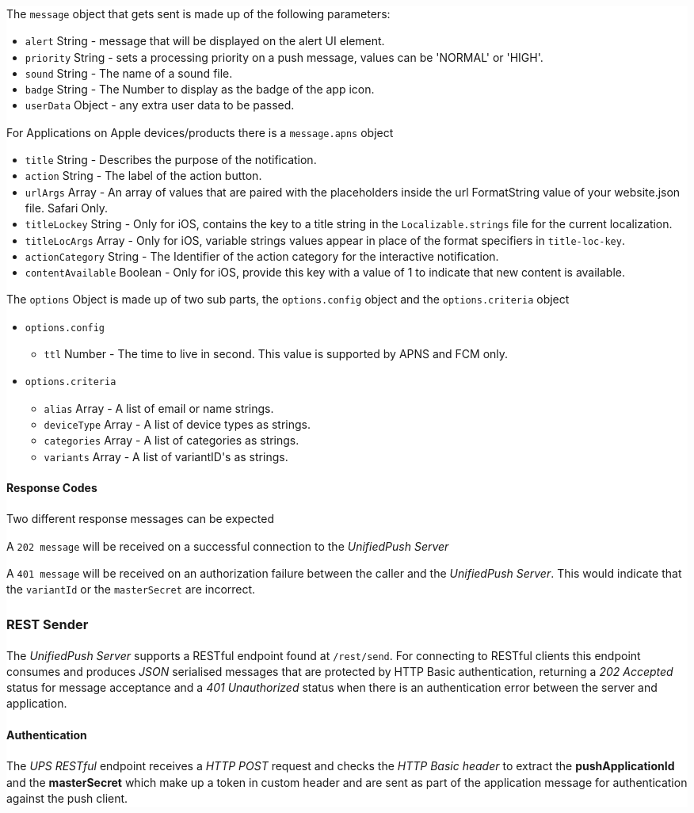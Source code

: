 
The `message` object that gets sent is made up of the following parameters:

- `alert` String - message that will be displayed on the alert UI element.
- `priority` String - sets a processing priority on a push message, values can be 'NORMAL' or 'HIGH'.
- `sound` String - The name of a sound file.
- `badge` String - The Number to display as the badge of the app icon.
- `userData` Object - any extra user data to be passed. 

For Applications on Apple devices/products there is a `message.apns` object

- `title` String - Describes the purpose of the notification.
- `action` String - The label of the action button.
- `urlArgs` Array - An array of values that are paired with the placeholders inside the url FormatString value of your website.json file. Safari Only.
- `titleLockey` String - Only for iOS, contains the key to a title string in the `Localizable.strings` file for the current localization. 
- `titleLocArgs` Array - Only for iOS, variable strings values appear in place of the format specifiers in `title-loc-key`.
- `actionCategory` String - The Identifier of the action category for the interactive notification.
- `contentAvailable` Boolean - Only for iOS, provide this key with a value of 1 to indicate that new content is available.

The `options` Object is made up of two sub parts, the `options.config` object and the `options.criteria` object

- `options.config` 
    - `ttl` Number - The time to live in second. This value is supported by APNS and FCM only. 

- `options.criteria` 
    - `alias` Array - A list of email or name strings.
    - `deviceType` Array - A list of device types as strings.
    - `categories` Array - A list of categories as strings.
    - `variants` Array - A list of variantID's as strings.

#### Response Codes

Two different response messages can be expected

A `202 message` will be received on a successful connection to the _UnifiedPush Server_ 

A `401 message` will be received on an authorization failure between the caller and the _UnifiedPush Server_. This would indicate that the `variantId` or the `masterSecret` are incorrect.


### REST Sender 

The _UnifiedPush Server_ supports a RESTful endpoint found at `/rest/send`. For connecting to RESTful clients this endpoint consumes and produces _JSON_ serialised messages that are protected by HTTP Basic authentication, returning a _202 Accepted_ status for message acceptance and a _401 Unauthorized_ status when there is an authentication error between the server and application.

#### Authentication
The _UPS RESTful_ endpoint receives a _HTTP POST_ request and checks the _HTTP Basic header_ to extract the  **pushApplicationId** and the **masterSecret** which make up a token in custom header and are sent as part of the application message for authentication against the push client.
